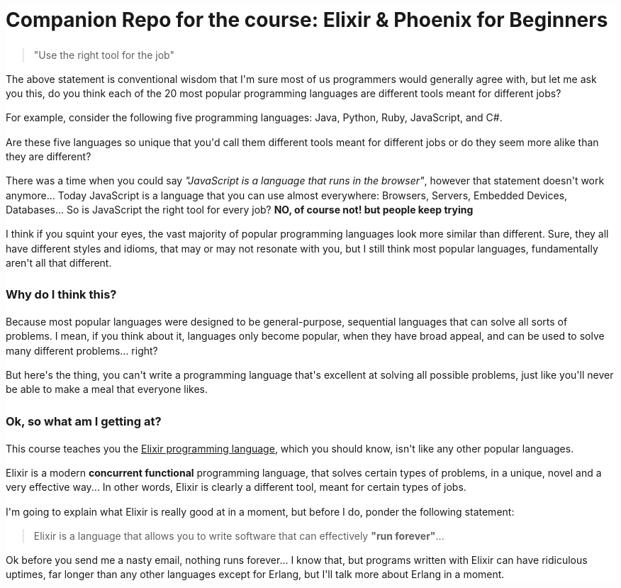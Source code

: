 # Companion Repo for the course: Elixir & Phoenix for Beginners

> "Use the right tool for the job"

The above statement is conventional wisdom that I'm sure most of us programmers
would generally agree with, but let me ask you this, do you think each of the 20
most popular programming languages are different tools meant for different jobs?

For example, consider the following five programming languages: Java, Python,
Ruby, JavaScript, and C#.

Are these five languages so unique that you'd call them different tools meant
for different jobs or do they seem more alike than they are different?

There was a time when you could say *"JavaScript is a language that runs in the
browser"*, however that statement doesn't work anymore... Today JavaScript is a
language that you can use almost everywhere: Browsers, Servers, Embedded
Devices, Databases... So is JavaScript the right tool for every job? **NO, of
course not! but people keep trying**

I think if you squint your eyes, the vast majority of popular programming
languages look more similar than different.  Sure, they all have different
styles and idioms, that may or may not resonate with you, but I still think most
popular languages, fundamentally aren't all that different.

### Why do I think this?

Because most popular languages were designed to be general-purpose, sequential
languages that can solve all sorts of problems.  I mean, if you think about it,
languages only become popular, when they have broad appeal, and can be used to
solve many different problems... right?

But here's the thing, you can't write a programming language that's excellent at
solving all possible problems, just like you'll never be able to make a meal
that everyone likes.

### Ok, so what am I getting at?

This course teaches you the [Elixir programming
language](https://elixir-lang.org/), which you should know, isn't like any
other popular languages.

Elixir is a modern **concurrent functional** programming language, that solves
certain types of problems, in a unique, novel and a very effective way...  In
other words, Elixir is clearly a different tool, meant for certain types of
jobs.

I'm going to explain what Elixir is really good at in a moment, but before I do,
ponder the following statement:

> Elixir is a language that allows you to write software that can effectively
> **"run forever"**...

Ok before you send me a nasty email, nothing runs forever... I know that, but
programs written with Elixir can have ridiculous uptimes, far longer than
any other languages except for Erlang, but I'll talk more about Erlang in a
moment.
